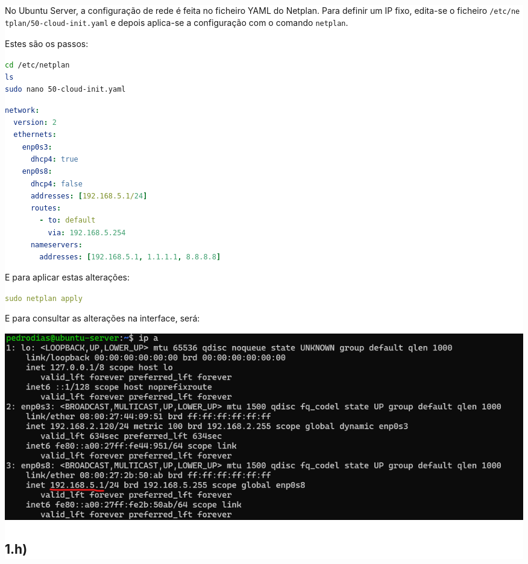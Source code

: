 No Ubuntu Server, a configuração de rede é feita no ficheiro YAML do Netplan. Para definir um IP fixo, edita-se o ficheiro `/etc/netplan/50-cloud-init.yaml` e depois aplica-se a configuração com o comando `netplan`.

Estes são os passos:

```bash
cd /etc/netplan
ls 
sudo nano 50-cloud-init.yaml
```

```yaml
network:
  version: 2
  ethernets:
    enp0s3:
      dhcp4: true
    enp0s8:
      dhcp4: false
      addresses: [192.168.5.1/24]
      routes:
        - to: default
          via: 192.168.5.254
      nameservers:
        addresses: [192.168.5.1, 1.1.1.1, 8.8.8.8]
```

E para aplicar estas alterações:

```yaml
sudo netplan apply
```

E para consultar as alterações na interface, será:

![image.png](image06.png)

## 1.h)
